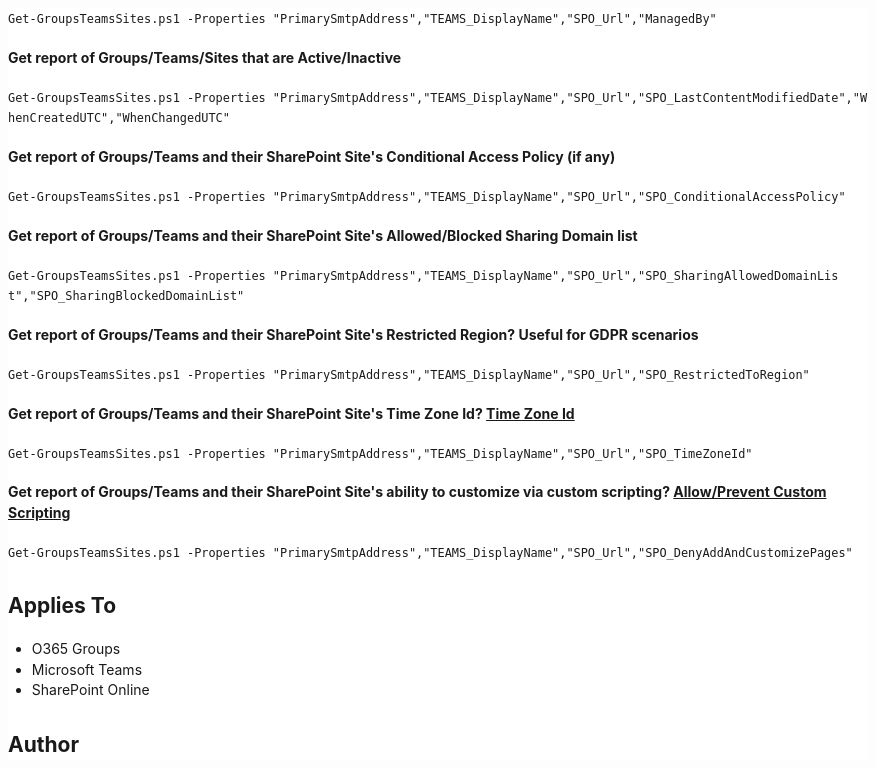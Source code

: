 `Get-GroupsTeamsSites.ps1 -Properties "PrimarySmtpAddress","TEAMS_DisplayName","SPO_Url","ManagedBy"`

#### Get report of Groups/Teams/Sites that are Active/Inactive

```
Get-GroupsTeamsSites.ps1 -Properties "PrimarySmtpAddress","TEAMS_DisplayName","SPO_Url","SPO_LastContentModifiedDate","WhenCreatedUTC","WhenChangedUTC"
```

#### Get report of Groups/Teams and their SharePoint Site's Conditional Access Policy (if any)

`Get-GroupsTeamsSites.ps1 -Properties "PrimarySmtpAddress","TEAMS_DisplayName","SPO_Url","SPO_ConditionalAccessPolicy"`

#### Get report of Groups/Teams and their SharePoint Site's Allowed/Blocked Sharing Domain list

```
Get-GroupsTeamsSites.ps1 -Properties "PrimarySmtpAddress","TEAMS_DisplayName","SPO_Url","SPO_SharingAllowedDomainList","SPO_SharingBlockedDomainList"
```

#### Get report of Groups/Teams and their SharePoint Site's Restricted Region? Useful for GDPR scenarios

`Get-GroupsTeamsSites.ps1 -Properties "PrimarySmtpAddress","TEAMS_DisplayName","SPO_Url","SPO_RestrictedToRegion"`

#### Get report of Groups/Teams and their SharePoint Site's Time Zone Id? [Time Zone Id](https://docs.microsoft.com/en-us/previous-versions/office/sharepoint-server/ms453853(v=office.15))

`Get-GroupsTeamsSites.ps1 -Properties "PrimarySmtpAddress","TEAMS_DisplayName","SPO_Url","SPO_TimeZoneId"`

#### Get report of Groups/Teams and their SharePoint Site's ability to customize via custom scripting? [Allow/Prevent Custom Scripting](https://docs.microsoft.com/en-us/sharepoint/allow-or-prevent-custom-script)

`Get-GroupsTeamsSites.ps1 -Properties "PrimarySmtpAddress","TEAMS_DisplayName","SPO_Url","SPO_DenyAddAndCustomizePages"`

## Applies To

- O365 Groups
- Microsoft Teams
- SharePoint Online

## Author
